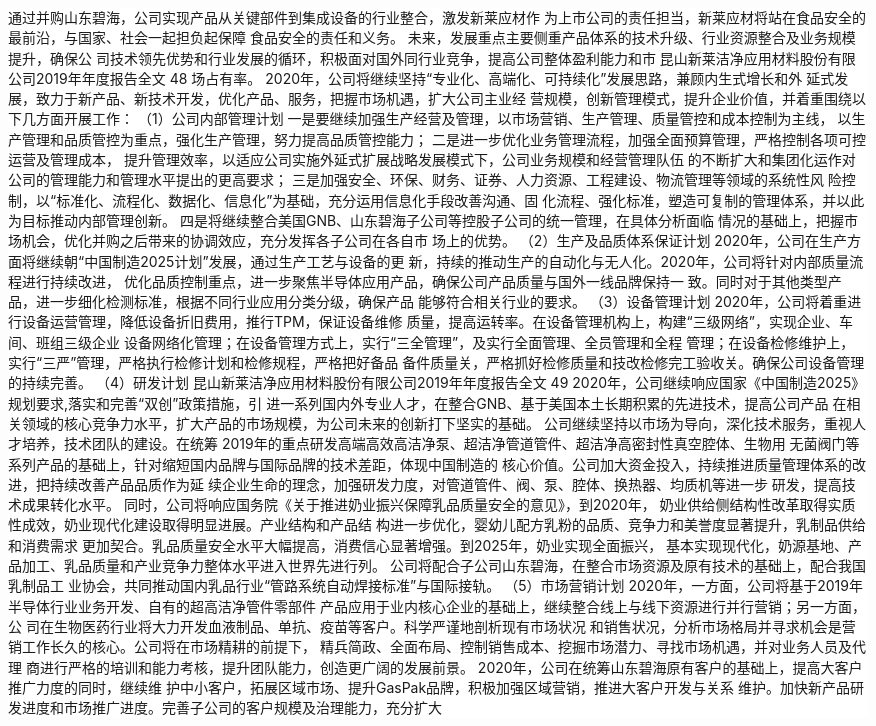 通过并购山东碧海，公司实现产品从关键部件到集成设备的行业整合，激发新莱应材作
为上市公司的责任担当，新莱应材将站在食品安全的最前沿，与国家、社会一起担负起保障
食品安全的责任和义务。
未来，发展重点主要侧重产品体系的技术升级、行业资源整合及业务规模提升，确保公
司技术领先优势和行业发展的循环，积极面对国外同行业竞争，提高公司整体盈利能力和市
昆山新莱洁净应用材料股份有限公司2019年年度报告全文
48
场占有率。
2020年，公司将继续坚持“专业化、高端化、可持续化”发展思路，兼顾内生式增长和外
延式发展，致力于新产品、新技术开发，优化产品、服务，把握市场机遇，扩大公司主业经
营规模，创新管理模式，提升企业价值，并着重围绕以下几方面开展工作：
（1）公司内部管理计划
一是要继续加强生产经营及管理，以市场营销、生产管理、质量管控和成本控制为主线，
以生产管理和品质管控为重点，强化生产管理，努力提高品质管控能力；
二是进一步优化业务管理流程，加强全面预算管理，严格控制各项可控运营及管理成本，
提升管理效率，以适应公司实施外延式扩展战略发展模式下，公司业务规模和经营管理队伍
的不断扩大和集团化运作对公司的管理能力和管理水平提出的更高要求；
三是加强安全、环保、财务、证券、人力资源、工程建设、物流管理等领域的系统性风
险控制，以“标准化、流程化、数据化、信息化”为基础，充分运用信息化手段改善沟通、固
化流程、强化标准，塑造可复制的管理体系，并以此为目标推动内部管理创新。
四是将继续整合美国GNB、山东碧海子公司等控股子公司的统一管理，在具体分析面临
情况的基础上，把握市场机会，优化并购之后带来的协调效应，充分发挥各子公司在各自市
场上的优势。
（2）生产及品质体系保证计划
2020年，公司在生产方面将继续朝“中国制造2025计划”发展，通过生产工艺与设备的更
新，持续的推动生产的自动化与无人化。2020年，公司将针对内部质量流程进行持续改进，
优化品质控制重点，进一步聚焦半导体应用产品，确保公司产品质量与国外一线品牌保持一
致。同时对于其他类型产品，进一步细化检测标准，根据不同行业应用分类分级，确保产品
能够符合相关行业的要求。
（3）设备管理计划
2020年，公司将着重进行设备运营管理，降低设备折旧费用，推行TPM，保证设备维修
质量，提高运转率。在设备管理机构上，构建“三级网络”，实现企业、车间、班组三级企业
设备网络化管理；在设备管理方式上，实行“三全管理”，及实行全面管理、全员管理和全程
管理；在设备检修维护上，实行“三严”管理，严格执行检修计划和检修规程，严格把好备品
备件质量关，严格抓好检修质量和技改检修完工验收关。确保公司设备管理的持续完善。
（4）研发计划
昆山新莱洁净应用材料股份有限公司2019年年度报告全文
49
2020年，公司继续响应国家《中国制造2025》规划要求,落实和完善“双创”政策措施，引
进一系列国内外专业人才，在整合GNB、基于美国本土长期积累的先进技术，提高公司产品
在相关领域的核心竞争力水平，扩大产品的市场规模，为公司未来的创新打下坚实的基础。
公司继续坚持以市场为导向，深化技术服务，重视人才培养，技术团队的建设。在统筹
2019年的重点研发高端高效高洁净泵、超洁净管道管件、超洁净高密封性真空腔体、生物用
无菌阀门等系列产品的基础上，针对缩短国内品牌与国际品牌的技术差距，体现中国制造的
核心价值。公司加大资金投入，持续推进质量管理体系的改进，把持续改善产品品质作为延
续企业生命的理念，加强研发力度，对管道管件、阀、泵、腔体、换热器、均质机等进一步
研发，提高技术成果转化水平。
同时，公司将响应国务院《关于推进奶业振兴保障乳品质量安全的意见》，到2020年，
奶业供给侧结构性改革取得实质性成效，奶业现代化建设取得明显进展。产业结构和产品结
构进一步优化，婴幼儿配方乳粉的品质、竞争力和美誉度显著提升，乳制品供给和消费需求
更加契合。乳品质量安全水平大幅提高，消费信心显著增强。到2025年，奶业实现全面振兴，
基本实现现代化，奶源基地、产品加工、乳品质量和产业竞争力整体水平进入世界先进行列。
公司将配合子公司山东碧海，在整合市场资源及原有技术的基础上，配合我国乳制品工
业协会，共同推动国内乳品行业“管路系统自动焊接标准”与国际接轨。
（5）市场营销计划
2020年，一方面，公司将基于2019年半导体行业业务开发、自有的超高洁净管件零部件
产品应用于业内核心企业的基础上，继续整合线上与线下资源进行并行营销；另一方面，公
司在生物医药行业将大力开发血液制品、单抗、疫苗等客户。科学严谨地剖析现有市场状况
和销售状况，分析市场格局并寻求机会是营销工作长久的核心。公司将在市场精耕的前提下，
精兵简政、全面布局、控制销售成本、挖掘市场潜力、寻找市场机遇，并对业务人员及代理
商进行严格的培训和能力考核，提升团队能力，创造更广阔的发展前景。
2020年，公司在统筹山东碧海原有客户的基础上，提高大客户推广力度的同时，继续维
护中小客户，拓展区域市场、提升GasPak品牌，积极加强区域营销，推进大客户开发与关系
维护。加快新产品研发进度和市场推广进度。完善子公司的客户规模及治理能力，充分扩大